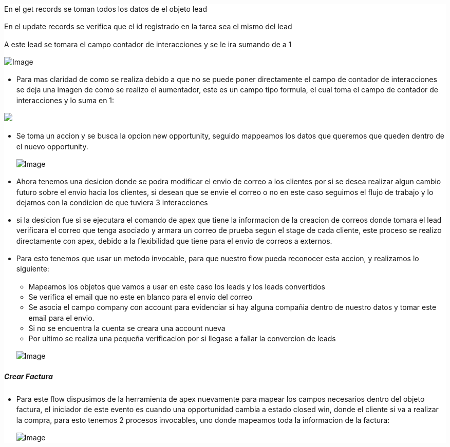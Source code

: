   En el get records se toman todos los datos de el objeto lead

  En el update records se verifica que el id registrado en la tarea sea el mismo del lead

  A este lead se tomara el campo contador de interacciones y se le ira sumando de a 1

  

  ![Image](https://media.discordapp.net/attachments/1218023015510577187/1352337109934936135/image.png?ex=67dda594&is=67dc5414&hm=90612aad3c636eb80c597fcc8f5a3d3fc4233f0f8a02f1ccb19feb80ecc29966&=&format=webp&quality=lossless&width=926&height=432)

  

  

- Para mas claridad de como se realiza debido a que no se puede poner directamente el campo de contador de interacciones se deja una imagen de como se realizo el aumentador, este es un campo tipo formula, el cual toma el campo de contador de interacciones y lo suma en 1:

![](https://media.discordapp.net/attachments/1218023015510577187/1352338106379927613/image.png?ex=67dda681&is=67dc5501&hm=bd41d45f902c40d4090ce03246e69dde3948924890199d7dc3c41f904275e356&=&format=webp&quality=lossless&width=841&height=432)

- Se toma un accion y se busca la opcion new opportunity, seguido mappeamos los datos que queremos que queden dentro de el nuevo opportunity.

  ![Image](https://media.discordapp.net/attachments/1218023015510577187/1352565786794786836/image-20250320125104935.png?ex=67de7a8d&is=67dd290d&hm=1c211fde021c1f2602a6cdc7460f97a8102fbd99911fe056715303c88c055538&=&format=webp&quality=lossless&width=982&height=432)

  

- Ahora tenemos una desicion donde se podra modificar el envio de correo a los clientes por si se desea realizar algun cambio futuro sobre el envio hacia los clientes, si desean que se envie el correo o no en este caso seguimos el flujo de trabajo y lo dejamos con la condicion de que tuviera 3 interacciones

- si la desicion fue si se ejecutara el comando de apex que tiene la informacion de la creacion de correos donde tomara el lead verificara el correo que tenga asociado y armara un correo de prueba segun el stage de cada cliente, este proceso se realizo directamente con apex, debido a la flexibilidad que tiene para el envio de correos a externos.

- Para esto tenemos que usar un metodo invocable, para que nuestro flow pueda reconocer esta accion, y realizamos lo siguiente:

  - Mapeamos los objetos que vamos a usar en este caso los leads y los leads convertidos
  - Se verifica el email que no este en blanco para el envio del correo
  - Se asocia el campo company con account para evidenciar si hay alguna compañia dentro de nuestro datos y tomar este email para el envio.
  - Si no se encuentra la cuenta se creara una account nueva
  - Por ultimo se realiza una pequeña verificacion por si llegase a fallar la convercion de leads

  ![Image](https://media.discordapp.net/attachments/1218023015510577187/1352341443091370054/image.png?ex=67dda99d&is=67dc581d&hm=9dd338d7ef988567bf9be2f959e19fa8883774862c15874445b1d34465c15849&=&format=webp&quality=lossless&width=768&height=432)



##### 	Crear Factura

- Para este flow dispusimos de la herramienta de apex nuevamente para mapear los campos necesarios dentro del objeto factura, el iniciador de este evento es cuando una opportunidad cambia a estado closed win, donde el cliente si va a realizar la compra, para esto tenemos 2 procesos invocables, uno donde mapeamos toda la informacion de la factura:

  ![Image](https://media.discordapp.net/attachments/1218023015510577187/1352347095083913258/image.png?ex=67ddaee0&is=67dc5d60&hm=90fed7f00fe7f82e0f67844f64b1aca46c685d76abab44ab7caf039450f67820&=&format=webp&quality=lossless&width=768&height=432)

